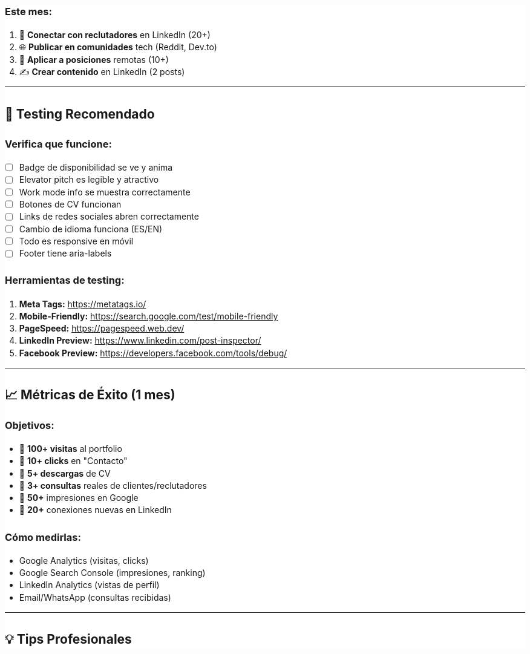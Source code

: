 ### Este mes:
1. 💼 **Conectar con reclutadores** en LinkedIn (20+)
2. 🌐 **Publicar en comunidades** tech (Reddit, Dev.to)
3. 📱 **Aplicar a posiciones** remotas (10+)
4. ✍️ **Crear contenido** en LinkedIn (2 posts)

---

## 🧪 Testing Recomendado

### Verifica que funcione:
- [ ] Badge de disponibilidad se ve y anima
- [ ] Elevator pitch es legible y atractivo
- [ ] Work mode info se muestra correctamente
- [ ] Botones de CV funcionan
- [ ] Links de redes sociales abren correctamente
- [ ] Cambio de idioma funciona (ES/EN)
- [ ] Todo es responsive en móvil
- [ ] Footer tiene aria-labels

### Herramientas de testing:
1. **Meta Tags:** https://metatags.io/
2. **Mobile-Friendly:** https://search.google.com/test/mobile-friendly
3. **PageSpeed:** https://pagespeed.web.dev/
4. **LinkedIn Preview:** https://www.linkedin.com/post-inspector/
5. **Facebook Preview:** https://developers.facebook.com/tools/debug/

---

## 📈 Métricas de Éxito (1 mes)

### Objetivos:
- 🎯 **100+ visitas** al portfolio
- 🎯 **10+ clicks** en "Contacto"
- 🎯 **5+ descargas** de CV
- 🎯 **3+ consultas** reales de clientes/reclutadores
- 🎯 **50+** impresiones en Google
- 🎯 **20+** conexiones nuevas en LinkedIn

### Cómo medirlas:
- Google Analytics (visitas, clicks)
- Google Search Console (impresiones, ranking)
- LinkedIn Analytics (vistas de perfil)
- Email/WhatsApp (consultas recibidas)

---

## 💡 Tips Profesionales
